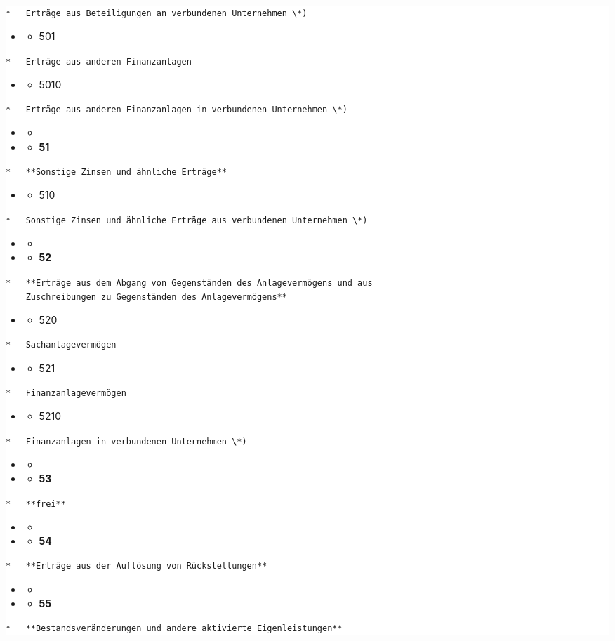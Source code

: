     *   Erträge aus Beteiligungen an verbundenen Unternehmen \*)


*    *   501

    *   Erträge aus anderen Finanzanlagen


*    *   5010

    *   Erträge aus anderen Finanzanlagen in verbundenen Unternehmen \*)


*    *

*    *   **51**

    *   **Sonstige Zinsen und ähnliche Erträge**


*    *   510

    *   Sonstige Zinsen und ähnliche Erträge aus verbundenen Unternehmen \*)


*    *

*    *   **52**

    *   **Erträge aus dem Abgang von Gegenständen des Anlagevermögens und aus
        Zuschreibungen zu Gegenständen des Anlagevermögens**


*    *   520

    *   Sachanlagevermögen


*    *   521

    *   Finanzanlagevermögen


*    *   5210

    *   Finanzanlagen in verbundenen Unternehmen \*)


*    *

*    *   **53**

    *   **frei**


*    *

*    *   **54**

    *   **Erträge aus der Auflösung von Rückstellungen**


*    *

*    *   **55**

    *   **Bestandsveränderungen und andere aktivierte Eigenleistungen**

